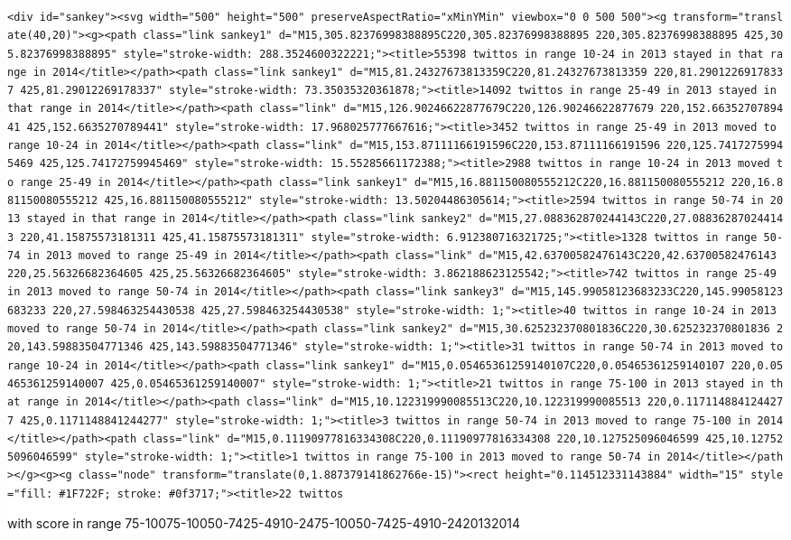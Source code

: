


	<div id="sankey"><svg width="500" height="500" preserveAspectRatio="xMinYMin" viewbox="0 0 500 500"><g transform="translate(40,20)"><g><path class="link sankey1" d="M15,305.82376998388895C220,305.82376998388895 220,305.82376998388895 425,305.82376998388895" style="stroke-width: 288.3524600322221;"><title>55398 twittos in range 10-24 in 2013 stayed in that range in 2014</title></path><path class="link sankey1" d="M15,81.24327673813359C220,81.24327673813359 220,81.29012269178337 425,81.29012269178337" style="stroke-width: 73.35035320361878;"><title>14092 twittos in range 25-49 in 2013 stayed in that range in 2014</title></path><path class="link" d="M15,126.90246622877679C220,126.90246622877679 220,152.6635270789441 425,152.6635270789441" style="stroke-width: 17.968025777667616;"><title>3452 twittos in range 25-49 in 2013 moved to range 10-24 in 2014</title></path><path class="link" d="M15,153.87111166191596C220,153.87111166191596 220,125.74172759945469 425,125.74172759945469" style="stroke-width: 15.55285661172388;"><title>2988 twittos in range 10-24 in 2013 moved to range 25-49 in 2014</title></path><path class="link sankey1" d="M15,16.881150080555212C220,16.881150080555212 220,16.881150080555212 425,16.881150080555212" style="stroke-width: 13.50204486305614;"><title>2594 twittos in range 50-74 in 2013 stayed in that range in 2014</title></path><path class="link sankey2" d="M15,27.088362870244143C220,27.088362870244143 220,41.15875573181311 425,41.15875573181311" style="stroke-width: 6.912380716321725;"><title>1328 twittos in range 50-74 in 2013 moved to range 25-49 in 2014</title></path><path class="link" d="M15,42.63700582476143C220,42.63700582476143 220,25.56326682364605 425,25.56326682364605" style="stroke-width: 3.862188623125542;"><title>742 twittos in range 25-49 in 2013 moved to range 50-74 in 2014</title></path><path class="link sankey3" d="M15,145.99058123683233C220,145.99058123683233 220,27.598463254430538 425,27.598463254430538" style="stroke-width: 1;"><title>40 twittos in range 10-24 in 2013 moved to range 50-74 in 2014</title></path><path class="link sankey2" d="M15,30.625232370801836C220,30.625232370801836 220,143.59883504771346 425,143.59883504771346" style="stroke-width: 1;"><title>31 twittos in range 50-74 in 2013 moved to range 10-24 in 2014</title></path><path class="link sankey1" d="M15,0.05465361259140107C220,0.05465361259140107 220,0.05465361259140007 425,0.05465361259140007" style="stroke-width: 1;"><title>21 twittos in range 75-100 in 2013 stayed in that range in 2014</title></path><path class="link" d="M15,10.122319990085513C220,10.122319990085513 220,0.1171148841244277 425,0.1171148841244277" style="stroke-width: 1;"><title>3 twittos in range 50-74 in 2013 moved to range 75-100 in 2014</title></path><path class="link" d="M15,0.11190977816334308C220,0.11190977816334308 220,10.127525096046599 425,10.127525096046599" style="stroke-width: 1;"><title>1 twittos in range 75-100 in 2013 moved to range 50-74 in 2014</title></path></g><g><g class="node" transform="translate(0,1.887379141862766e-15)"><rect height="0.114512331143884" width="15" style="fill: #1F722F; stroke: #0f3717;"><title>22 twittos
with score in range 75-100</title></rect><text x="21" y="0.057256165571942" dy=".35em" text-anchor="start">75-100</text></g><g class="node" transform="translate(0,10.114512331143885)"><rect height="20.591399182054776" width="15" style="fill: #26963C; stroke: #12491d;"><title>3956 twittos
with score in range 50-74</title></rect><text x="21" y="10.295699591027388" dy=".35em" text-anchor="start">50-74</text></g><g class="node" transform="translate(0,40.70591151319866)"><rect height="95.18056760441195" width="15" style="fill: #8DD35F; stroke: #45672e;"><title>18286 twittos
with score in range 25-49</title></rect><text x="21" y="47.590283802205974" dy=".35em" text-anchor="start">25-49</text></g><g class="node" transform="translate(0,145.8864791176106)"><rect height="304.11352088238937" width="15" style="fill: #CCFFAB; stroke: #637c53;"><title>58426 twittos
with score in range 10-24</title></rect><text x="21" y="152.05676044119468" dy=".35em" text-anchor="start">10-24</text></g><g class="node" transform="translate(425,8.881784197001252e-16)"><rect height="0.12492254306605527" width="15" style="fill: #1F722F; stroke: #0f3717;"><title>24 twittos
with score in range 75-100</title></rect><text x="-6" y="0.062461271533027635" dy=".35em" text-anchor="end">75-100</text></g><g class="node" transform="translate(425,10.124922543066056)"><rect height="17.577642830586193" width="15" style="fill: #26963C; stroke: #12491d;"><title>3377 twittos
with score in range 50-74</title></rect><text x="-6" y="8.788821415293096" dy=".35em" text-anchor="end">50-74</text></g><g class="node" transform="translate(425,37.70256537365225)"><rect height="95.8155905316644" width="15" style="fill: #8DD35F; stroke: #45672e;"><title>18408 twittos
with score in range 25-49</title></rect><text x="-6" y="47.9077952658322" dy=".35em" text-anchor="end">25-49</text></g><g class="node" transform="translate(425,143.51815590531663)"><rect height="306.48184409468337" width="15" style="fill: #CCFFAB; stroke: #637c53;"><title>58881 twittos
with score in range 10-24</title></rect><text x="-6" y="153.24092204734168" dy=".35em" text-anchor="end">10-24</text></g></g><g><text transform="translate(-20,470)">2013</text><text transform="translate(420,470)">2014</text></g></g></svg></div>
